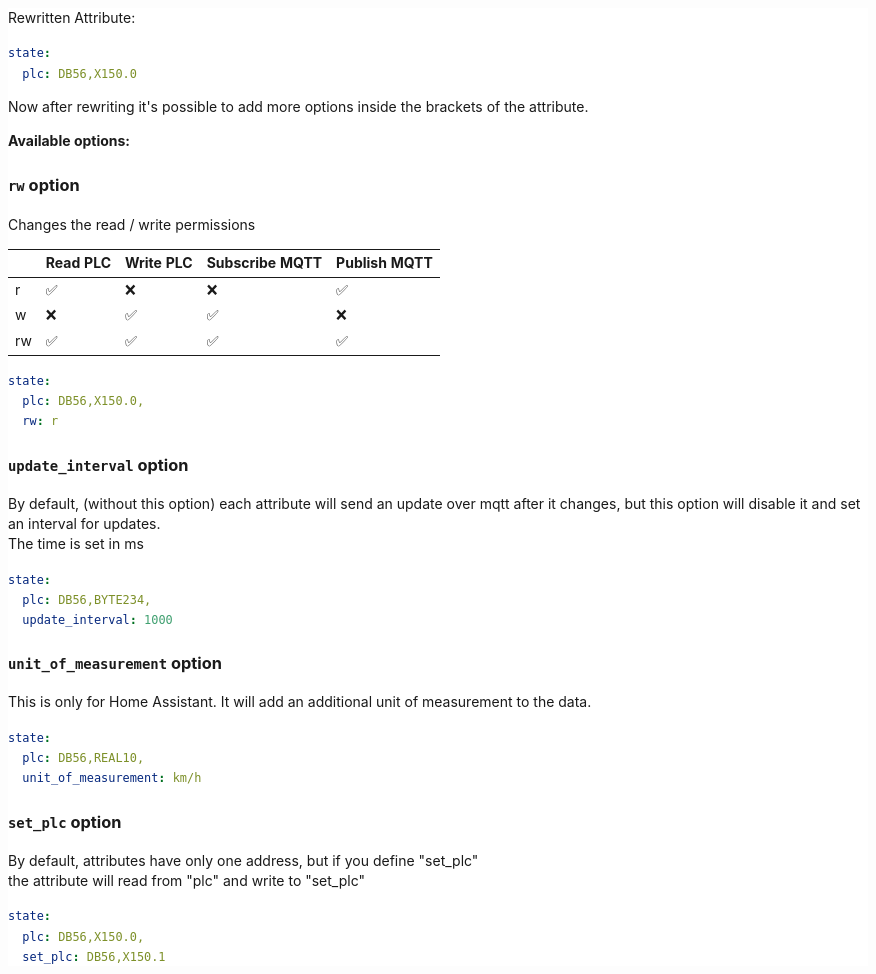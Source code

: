 Rewritten Attribute:

```yaml
state:
  plc: DB56,X150.0
```

Now after rewriting it's possible to add more options inside the brackets of the attribute.

**Available options:**

### `rw` option

Changes the read / write permissions

|     | Read PLC | Write PLC | Subscribe MQTT | Publish MQTT |
| --- | -------- | --------- | -------------- | ------------ |
| r   | ✅       | ❌        | ❌             | ✅           |
| w   | ❌       | ✅        | ✅             | ❌           |
| rw  | ✅       | ✅        | ✅             | ✅           |

```yaml
state:
  plc: DB56,X150.0,
  rw: r
```

### `update_interval` option

By default, (without this option) each attribute will send an update over mqtt after it changes, but this option will disable it and set an interval for updates.  
The time is set in ms

```yaml
state:
  plc: DB56,BYTE234,
  update_interval: 1000
```

### `unit_of_measurement` option

This is only for Home Assistant. It will add an additional unit of measurement to the data.

```yaml
state:
  plc: DB56,REAL10,
  unit_of_measurement: km/h
```

### `set_plc` option

By default, attributes have only one address, but if you define "set_plc"  
the attribute will read from "plc" and write to "set_plc"

```yaml
state:
  plc: DB56,X150.0,
  set_plc: DB56,X150.1
```
